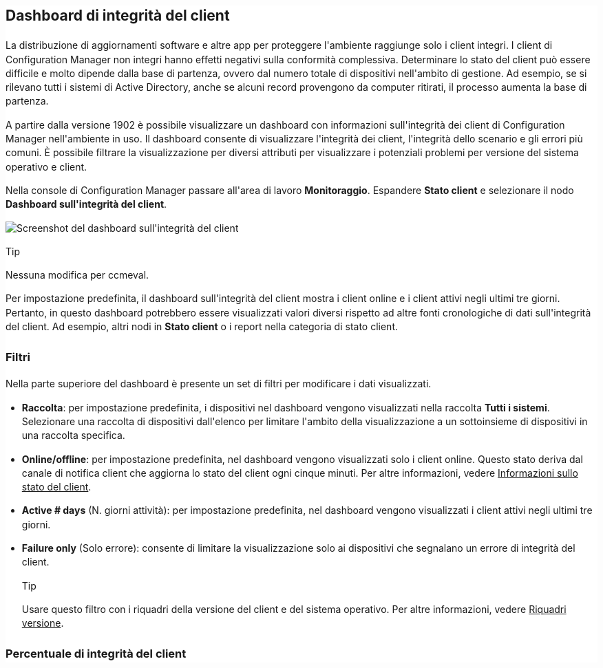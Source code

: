 
## <a name="bkmk_health"></a> Dashboard di integrità del client


La distribuzione di aggiornamenti software e altre app per proteggere l'ambiente raggiunge solo i client integri. I client di Configuration Manager non integri hanno effetti negativi sulla conformità complessiva. Determinare lo stato del client può essere difficile e molto dipende dalla base di partenza, ovvero dal numero totale di dispositivi nell'ambito di gestione. Ad esempio, se si rilevano tutti i sistemi di Active Directory, anche se alcuni record provengono da computer ritirati, il processo aumenta la base di partenza.

A partire dalla versione 1902 è possibile visualizzare un dashboard con informazioni sull'integrità dei client di Configuration Manager nell'ambiente in uso. Il dashboard consente di visualizzare l'integrità dei client, l'integrità dello scenario e gli errori più comuni. È possibile filtrare la visualizzazione per diversi attributi per visualizzare i potenziali problemi per versione del sistema operativo e client.

Nella console di Configuration Manager passare all'area di lavoro **Monitoraggio**. Espandere **Stato client** e selezionare il nodo **Dashboard sull'integrità del client**.

![Screenshot del dashboard sull'integrità del client](media/3599209-client-health-dashboard.png)

> [!Tip]  
> Nessuna modifica per ccmeval.  

Per impostazione predefinita, il dashboard sull'integrità del client mostra i client online e i client attivi negli ultimi tre giorni. Pertanto, in questo dashboard potrebbero essere visualizzati valori diversi rispetto ad altre fonti cronologiche di dati sull'integrità del client. Ad esempio, altri nodi in **Stato client** o i report nella categoria di stato client.

### <a name="filters"></a>Filtri

Nella parte superiore del dashboard è presente un set di filtri per modificare i dati visualizzati.

- **Raccolta**: per impostazione predefinita, i dispositivi nel dashboard vengono visualizzati nella raccolta **Tutti i sistemi**. Selezionare una raccolta di dispositivi dall'elenco per limitare l'ambito della visualizzazione a un sottoinsieme di dispositivi in una raccolta specifica.  

- **Online/offline**: per impostazione predefinita, nel dashboard vengono visualizzati solo i client online. Questo stato deriva dal canale di notifica client che aggiorna lo stato del client ogni cinque minuti. Per altre informazioni, vedere [Informazioni sullo stato del client](/sccm/core/clients/manage/monitor-clients#bkmk_about).  

- **Active \# days** (N. giorni attività): per impostazione predefinita, nel dashboard vengono visualizzati i client attivi negli ultimi tre giorni.  

- **Failure only** (Solo errore): consente di limitare la visualizzazione solo ai dispositivi che segnalano un errore di integrità del client.  

    > [!Tip]  
    > Usare questo filtro con i riquadri della versione del client e del sistema operativo. Per altre informazioni, vedere [Riquadri versione](#version-tiles).

### <a name="client-health-percentage"></a>Percentuale di integrità del client
